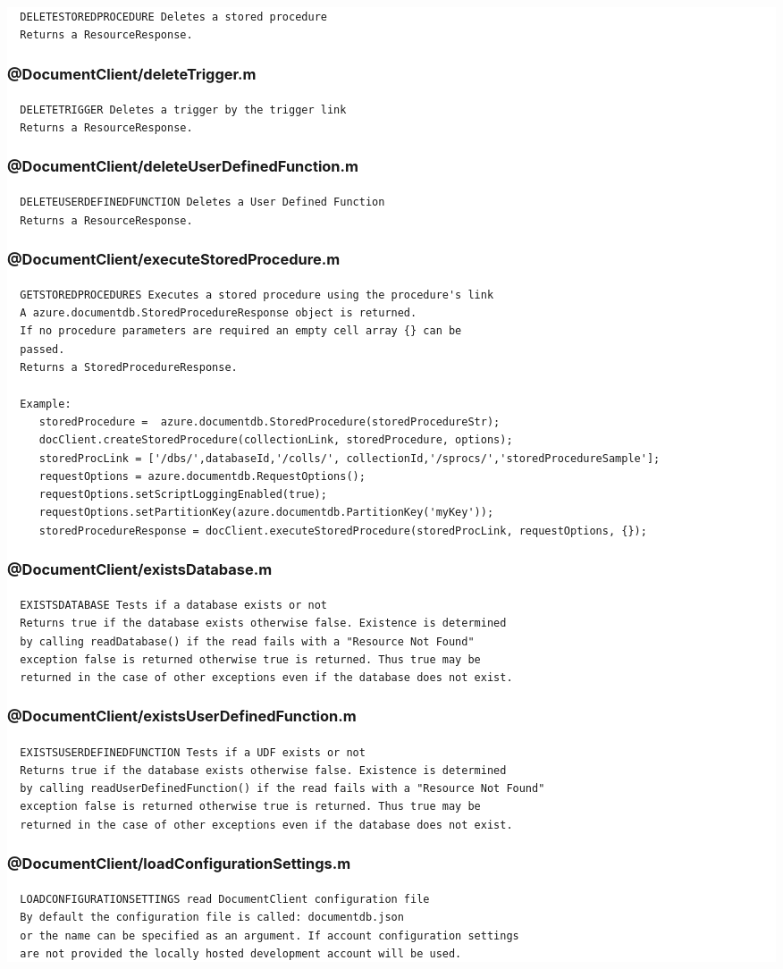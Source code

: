 ```notalanguage
  DELETESTOREDPROCEDURE Deletes a stored procedure
  Returns a ResourceResponse.

```
### @DocumentClient/deleteTrigger.m
```notalanguage
  DELETETRIGGER Deletes a trigger by the trigger link
  Returns a ResourceResponse.

```
### @DocumentClient/deleteUserDefinedFunction.m
```notalanguage
  DELETEUSERDEFINEDFUNCTION Deletes a User Defined Function
  Returns a ResourceResponse.

```
### @DocumentClient/executeStoredProcedure.m
```notalanguage
  GETSTOREDPROCEDURES Executes a stored procedure using the procedure's link
  A azure.documentdb.StoredProcedureResponse object is returned.
  If no procedure parameters are required an empty cell array {} can be
  passed.
  Returns a StoredProcedureResponse.
 
  Example:
     storedProcedure =  azure.documentdb.StoredProcedure(storedProcedureStr);
     docClient.createStoredProcedure(collectionLink, storedProcedure, options);
     storedProcLink = ['/dbs/',databaseId,'/colls/', collectionId,'/sprocs/','storedProcedureSample'];
     requestOptions = azure.documentdb.RequestOptions();
     requestOptions.setScriptLoggingEnabled(true);
     requestOptions.setPartitionKey(azure.documentdb.PartitionKey('myKey'));
     storedProcedureResponse = docClient.executeStoredProcedure(storedProcLink, requestOptions, {});

```
### @DocumentClient/existsDatabase.m
```notalanguage
  EXISTSDATABASE Tests if a database exists or not
  Returns true if the database exists otherwise false. Existence is determined
  by calling readDatabase() if the read fails with a "Resource Not Found"
  exception false is returned otherwise true is returned. Thus true may be
  returned in the case of other exceptions even if the database does not exist.

```
### @DocumentClient/existsUserDefinedFunction.m
```notalanguage
  EXISTSUSERDEFINEDFUNCTION Tests if a UDF exists or not
  Returns true if the database exists otherwise false. Existence is determined
  by calling readUserDefinedFunction() if the read fails with a "Resource Not Found"
  exception false is returned otherwise true is returned. Thus true may be
  returned in the case of other exceptions even if the database does not exist.

```
### @DocumentClient/loadConfigurationSettings.m
```notalanguage
  LOADCONFIGURATIONSETTINGS read DocumentClient configuration file
  By default the configuration file is called: documentdb.json
  or the name can be specified as an argument. If account configuration settings
  are not provided the locally hosted development account will be used.

```

[//]: # (Copyright 2019 The MathWorks, Inc.)